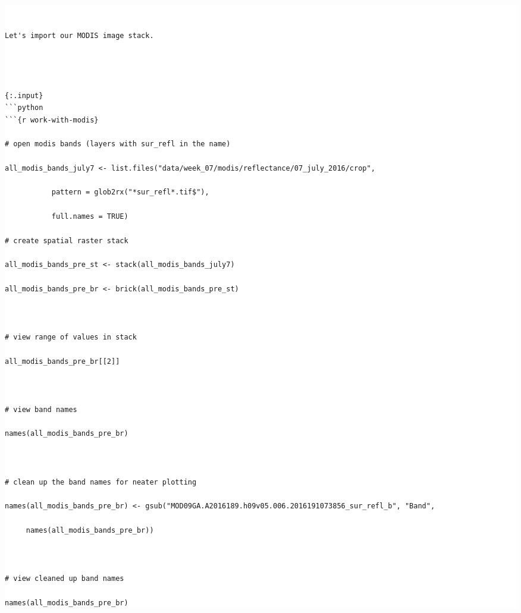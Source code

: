 ```


Let's import our MODIS image stack.




{:.input}
```python
```{r work-with-modis}

# open modis bands (layers with sur_refl in the name)

all_modis_bands_july7 <- list.files("data/week_07/modis/reflectance/07_july_2016/crop",

           pattern = glob2rx("*sur_refl*.tif$"),

           full.names = TRUE)

# create spatial raster stack

all_modis_bands_pre_st <- stack(all_modis_bands_july7)

all_modis_bands_pre_br <- brick(all_modis_bands_pre_st)



# view range of values in stack

all_modis_bands_pre_br[[2]]



# view band names

names(all_modis_bands_pre_br)



# clean up the band names for neater plotting

names(all_modis_bands_pre_br) <- gsub("MOD09GA.A2016189.h09v05.006.2016191073856_sur_refl_b", "Band",

     names(all_modis_bands_pre_br))



# view cleaned up band names

names(all_modis_bands_pre_br)

```
